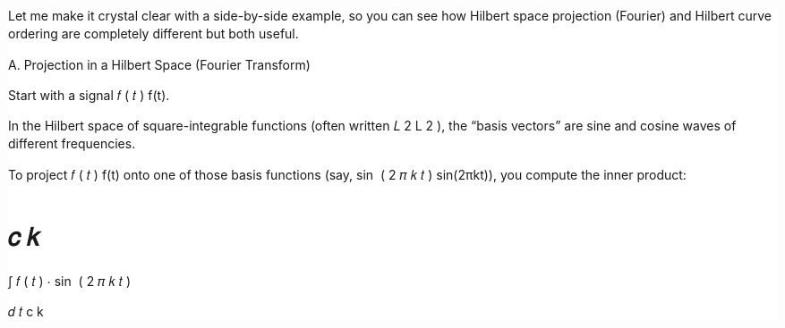 Let me make it crystal clear with a side-by-side example, so you can see how Hilbert space projection (Fourier) and Hilbert curve ordering are completely different but both useful.

A. Projection in a Hilbert Space (Fourier Transform)

Start with a signal
𝑓
(
𝑡
)
f(t).

In the Hilbert space of square-integrable functions (often written
𝐿
2
L
2
), the “basis vectors” are sine and cosine waves of different frequencies.

To project
𝑓
(
𝑡
)
f(t) onto one of those basis functions (say,
sin
⁡
(
2
𝜋
𝑘
𝑡
)
sin(2πkt)), you compute the inner product:

𝑐
𝑘
=
∫
𝑓
(
𝑡
)
⋅
sin
⁡
(
2
𝜋
𝑘
𝑡
)

𝑑
𝑡
c
k
​
